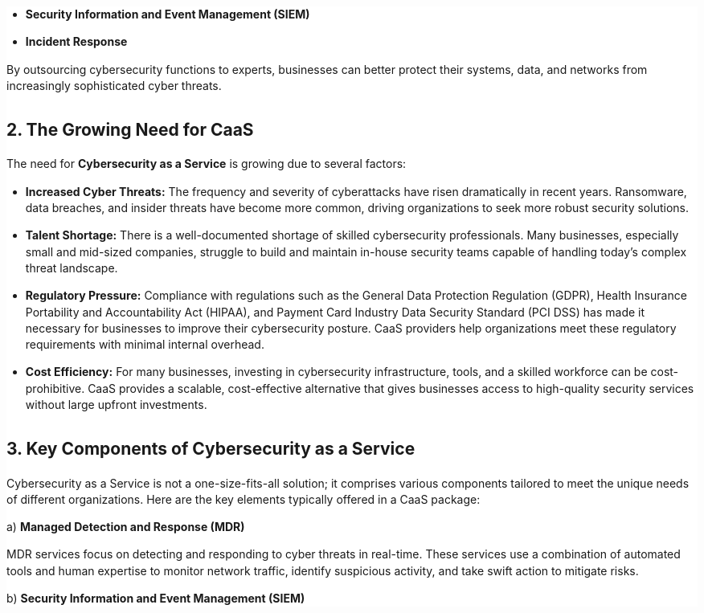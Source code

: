 * **Security Information and Event Management (SIEM)**

* **Incident Response**




By outsourcing cybersecurity functions to experts, businesses can better protect their systems, data, and networks from increasingly sophisticated cyber threats.





## 2. The Growing Need for CaaS



The need for **Cybersecurity as a Service** is growing due to several factors:


* **Increased Cyber Threats:** The frequency and severity of cyberattacks have risen dramatically in recent years. Ransomware, data breaches, and insider threats have become more common, driving organizations to seek more robust security solutions.

* **Talent Shortage:** There is a well-documented shortage of skilled cybersecurity professionals. Many businesses, especially small and mid-sized companies, struggle to build and maintain in-house security teams capable of handling today’s complex threat landscape.

* **Regulatory Pressure:** Compliance with regulations such as the General Data Protection Regulation (GDPR), Health Insurance Portability and Accountability Act (HIPAA), and Payment Card Industry Data Security Standard (PCI DSS) has made it necessary for businesses to improve their cybersecurity posture. CaaS providers help organizations meet these regulatory requirements with minimal internal overhead.

* **Cost Efficiency:** For many businesses, investing in cybersecurity infrastructure, tools, and a skilled workforce can be cost-prohibitive. CaaS provides a scalable, cost-effective alternative that gives businesses access to high-quality security services without large upfront investments.






## 3. Key Components of Cybersecurity as a Service



Cybersecurity as a Service is not a one-size-fits-all solution; it comprises various components tailored to meet the unique needs of different organizations. Here are the key elements typically offered in a CaaS package:



a) **Managed Detection and Response (MDR)**



MDR services focus on detecting and responding to cyber threats in real-time. These services use a combination of automated tools and human expertise to monitor network traffic, identify suspicious activity, and take swift action to mitigate risks.



b) **Security Information and Event Management (SIEM)**
